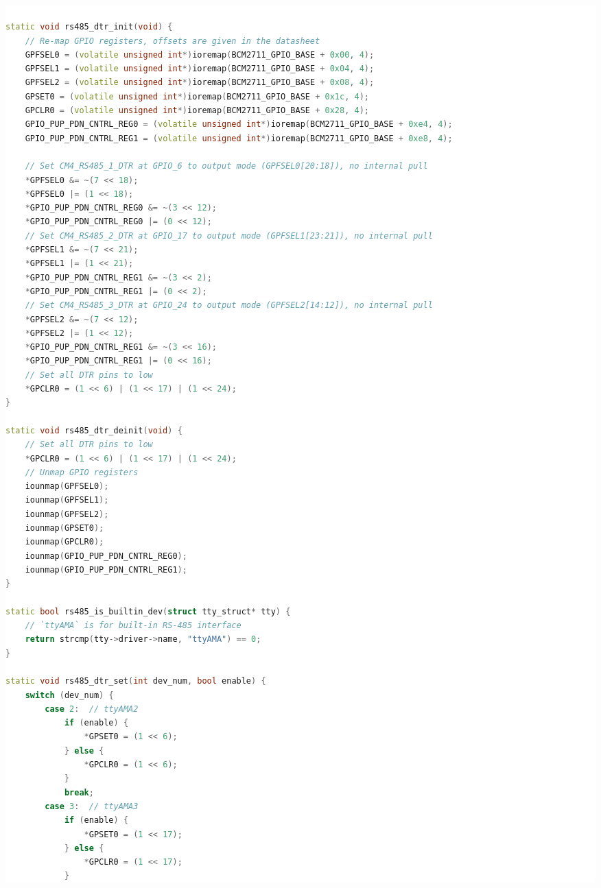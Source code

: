 ```cpp

static void rs485_dtr_init(void) {
    // Re-map GPIO registers, offsets are given in the datasheet
    GPFSEL0 = (volatile unsigned int*)ioremap(BCM2711_GPIO_BASE + 0x00, 4);
    GPFSEL1 = (volatile unsigned int*)ioremap(BCM2711_GPIO_BASE + 0x04, 4);
    GPFSEL2 = (volatile unsigned int*)ioremap(BCM2711_GPIO_BASE + 0x08, 4);
    GPSET0 = (volatile unsigned int*)ioremap(BCM2711_GPIO_BASE + 0x1c, 4);
    GPCLR0 = (volatile unsigned int*)ioremap(BCM2711_GPIO_BASE + 0x28, 4);
    GPIO_PUP_PDN_CNTRL_REG0 = (volatile unsigned int*)ioremap(BCM2711_GPIO_BASE + 0xe4, 4);
    GPIO_PUP_PDN_CNTRL_REG1 = (volatile unsigned int*)ioremap(BCM2711_GPIO_BASE + 0xe8, 4);

    // Set CM4_RS485_1_DTR at GPIO_6 to output mode (GPFSEL0[20:18]), no internal pull
    *GPFSEL0 &= ~(7 << 18);
    *GPFSEL0 |= (1 << 18);
    *GPIO_PUP_PDN_CNTRL_REG0 &= ~(3 << 12);
    *GPIO_PUP_PDN_CNTRL_REG0 |= (0 << 12);
    // Set CM4_RS485_2_DTR at GPIO_17 to output mode (GPFSEL1[23:21]), no internal pull
    *GPFSEL1 &= ~(7 << 21);
    *GPFSEL1 |= (1 << 21);
    *GPIO_PUP_PDN_CNTRL_REG1 &= ~(3 << 2);
    *GPIO_PUP_PDN_CNTRL_REG1 |= (0 << 2);
    // Set CM4_RS485_3_DTR at GPIO_24 to output mode (GPFSEL2[14:12]), no internal pull
    *GPFSEL2 &= ~(7 << 12);
    *GPFSEL2 |= (1 << 12);
    *GPIO_PUP_PDN_CNTRL_REG1 &= ~(3 << 16);
    *GPIO_PUP_PDN_CNTRL_REG1 |= (0 << 16);
    // Set all DTR pins to low
    *GPCLR0 = (1 << 6) | (1 << 17) | (1 << 24);
}

static void rs485_dtr_deinit(void) {
    // Set all DTR pins to low
    *GPCLR0 = (1 << 6) | (1 << 17) | (1 << 24);
    // Unmap GPIO registers
    iounmap(GPFSEL0);
    iounmap(GPFSEL1);
    iounmap(GPFSEL2);
    iounmap(GPSET0);
    iounmap(GPCLR0);
    iounmap(GPIO_PUP_PDN_CNTRL_REG0);
    iounmap(GPIO_PUP_PDN_CNTRL_REG1);
}

static bool rs485_is_builtin_dev(struct tty_struct* tty) {
    // `ttyAMA` is for built-in RS-485 interface
    return strcmp(tty->driver->name, "ttyAMA") == 0;
}

static void rs485_dtr_set(int dev_num, bool enable) {
    switch (dev_num) {
        case 2:  // ttyAMA2
            if (enable) {
                *GPSET0 = (1 << 6);
            } else {
                *GPCLR0 = (1 << 6);
            }
            break;
        case 3:  // ttyAMA3
            if (enable) {
                *GPSET0 = (1 << 17);
            } else {
                *GPCLR0 = (1 << 17);
            }
```